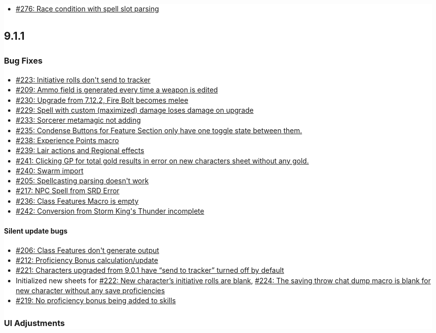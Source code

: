 * [#276: Race condition with spell slot parsing](https://bitbucket.org/mlenser/5eshaped/issues/276/race-condition-with-spell-slot-parsing)

## 9.1.1

### Bug Fixes

* [#223: Initiative rolls don't send to tracker](https://bitbucket.org/mlenser/5eshaped/issues/223/initiative-rolls-dont-send-to-tracker)
* [#209: Ammo field is generated every time a weapon is edited](https://bitbucket.org/mlenser/5eshaped/issues/209/ammo-field-is-generated-every-time-a)
* [#230: Upgrade from 7.12.2, Fire Bolt becomes melee](https://bitbucket.org/mlenser/5eshaped/issues/230/upgrade-from-7122-fire-bolt-becomes-melee)
* [#229: Spell with custom (maximized) damage loses damage on upgrade](https://bitbucket.org/mlenser/5eshaped/issues/229/spell-with-custom-maximized-damage-loses)
* [#233: Sorcerer metamagic not adding](https://bitbucket.org/mlenser/5eshaped/issues/233/sorcerer-metamagic-not-adding)
* [#235: Condense Buttons for Feature Section only have one toggle state between them.](https://bitbucket.org/mlenser/5eshaped/issues/235/condense-buttons-for-feature-section-only)
* [#238: Experience Points macro](https://bitbucket.org/mlenser/5eshaped/issues/238/experience-points-macro)
* [#239: Lair actions and Regional effects](https://bitbucket.org/mlenser/5eshaped/issues/239/lair-actions-and-regional-effects)
* [#241: Clicking GP for total gold results in error on new characters sheet without any gold.](https://bitbucket.org/mlenser/5eshaped/issues/241/clicking-gp-for-total-gold-results-in)
* [#240: Swarm import](https://bitbucket.org/mlenser/5eshaped/issues/240/swarm-import)
* [#205: Spellcasting parsing doesn't work](https://bitbucket.org/mlenser/5eshaped/issues/205/spellcasting-parsing-doesnt-work)
* [#217: NPC Spell from SRD Error](https://bitbucket.org/mlenser/5eshaped/issues/217/npc-spell-from-srd-error)
* [#236: Class Features Macro is empty](https://bitbucket.org/mlenser/5eshaped/issues/236/class-features-macro-is-empty)
* [#242: Conversion from Storm King's Thunder incomplete](https://bitbucket.org/mlenser/5eshaped/issues/242/conversion-from-storm-kings-thunder)

#### Silent update bugs

* [#206: Class Features don't generate output](https://bitbucket.org/mlenser/5eshaped/issues/206/class-features-dont-generate-output)
* [#212: Proficiency Bonus calculation/update](https://bitbucket.org/mlenser/5eshaped/issues/212/proficiency-bonus-calculation-update)
* [#221: Characters upgraded from 9.0.1 have “send to tracker” turned off by default](https://bitbucket.org/mlenser/5eshaped/issues/221/characters-upgraded-from-901-have-send-to)
* Initialized new sheets for [#222: New character’s initiative rolls are blank](https://bitbucket.org/mlenser/5eshaped/issues/222/new-character-s-initiative-rolls-are-blank), [#224: The saving throw chat dump macro is blank for new character without any save proficiencies](https://bitbucket.org/mlenser/5eshaped/issues/224/the-saving-throw-chat-dump-macro-is-blank)
* [#219: No proficiency bonus being added to skills](https://bitbucket.org/mlenser/5eshaped/issues/219/no-proficiency-bonus-being-added-to-skills)

### UI Adjustments
